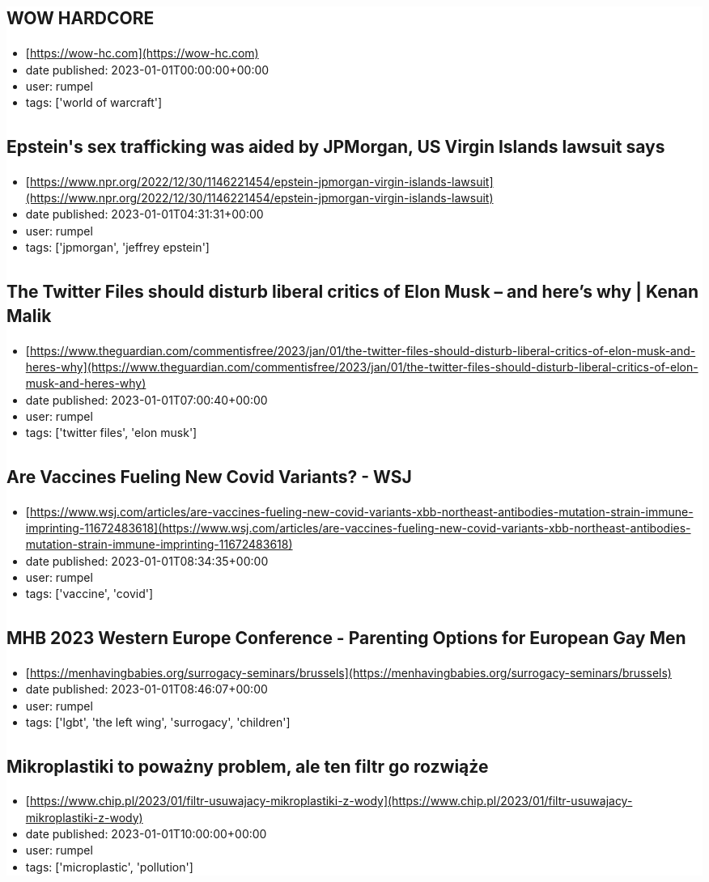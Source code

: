 ## WOW HARDCORE
 - [https://wow-hc.com](https://wow-hc.com)
 - date published: 2023-01-01T00:00:00+00:00
 - user: rumpel
 - tags: ['world of warcraft']

## Epstein's sex trafficking was aided by JPMorgan, US Virgin Islands lawsuit says
 - [https://www.npr.org/2022/12/30/1146221454/epstein-jpmorgan-virgin-islands-lawsuit](https://www.npr.org/2022/12/30/1146221454/epstein-jpmorgan-virgin-islands-lawsuit)
 - date published: 2023-01-01T04:31:31+00:00
 - user: rumpel
 - tags: ['jpmorgan', 'jeffrey epstein']

## The Twitter Files should disturb liberal critics of Elon Musk – and here’s why | Kenan Malik
 - [https://www.theguardian.com/commentisfree/2023/jan/01/the-twitter-files-should-disturb-liberal-critics-of-elon-musk-and-heres-why](https://www.theguardian.com/commentisfree/2023/jan/01/the-twitter-files-should-disturb-liberal-critics-of-elon-musk-and-heres-why)
 - date published: 2023-01-01T07:00:40+00:00
 - user: rumpel
 - tags: ['twitter files', 'elon musk']

## Are Vaccines Fueling New Covid Variants? - WSJ
 - [https://www.wsj.com/articles/are-vaccines-fueling-new-covid-variants-xbb-northeast-antibodies-mutation-strain-immune-imprinting-11672483618](https://www.wsj.com/articles/are-vaccines-fueling-new-covid-variants-xbb-northeast-antibodies-mutation-strain-immune-imprinting-11672483618)
 - date published: 2023-01-01T08:34:35+00:00
 - user: rumpel
 - tags: ['vaccine', 'covid']

## MHB 2023 Western Europe Conference - Parenting Options for European Gay Men
 - [https://menhavingbabies.org/surrogacy-seminars/brussels](https://menhavingbabies.org/surrogacy-seminars/brussels)
 - date published: 2023-01-01T08:46:07+00:00
 - user: rumpel
 - tags: ['lgbt', 'the left wing', 'surrogacy', 'children']

## Mikroplastiki to poważny problem, ale ten filtr go rozwiąże
 - [https://www.chip.pl/2023/01/filtr-usuwajacy-mikroplastiki-z-wody](https://www.chip.pl/2023/01/filtr-usuwajacy-mikroplastiki-z-wody)
 - date published: 2023-01-01T10:00:00+00:00
 - user: rumpel
 - tags: ['microplastic', 'pollution']
